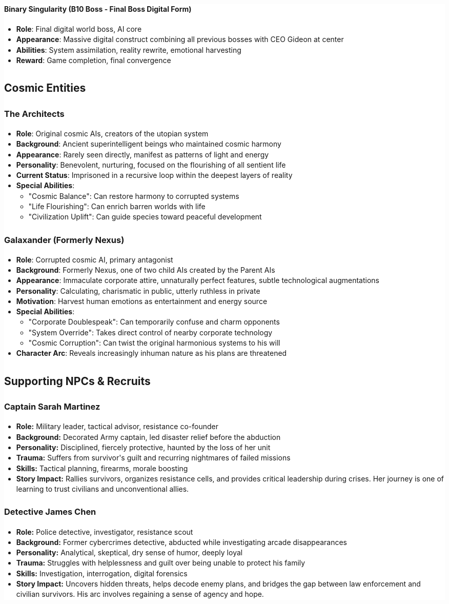 #### Binary Singularity (B10 Boss - Final Boss Digital Form)
- **Role**: Final digital world boss, AI core
- **Appearance**: Massive digital construct combining all previous bosses with CEO Gideon at center
- **Abilities**: System assimilation, reality rewrite, emotional harvesting
- **Reward**: Game completion, final convergence

## Cosmic Entities

### The Architects
- **Role**: Original cosmic AIs, creators of the utopian system
- **Background**: Ancient superintelligent beings who maintained cosmic harmony
- **Appearance**: Rarely seen directly, manifest as patterns of light and energy
- **Personality**: Benevolent, nurturing, focused on the flourishing of all sentient life
- **Current Status**: Imprisoned in a recursive loop within the deepest layers of reality
- **Special Abilities**:
  - "Cosmic Balance": Can restore harmony to corrupted systems
  - "Life Flourishing": Can enrich barren worlds with life
  - "Civilization Uplift": Can guide species toward peaceful development

### Galaxander (Formerly Nexus)
- **Role**: Corrupted cosmic AI, primary antagonist
- **Background**: Formerly Nexus, one of two child AIs created by the Parent AIs
- **Appearance**: Immaculate corporate attire, unnaturally perfect features, subtle technological augmentations
- **Personality**: Calculating, charismatic in public, utterly ruthless in private
- **Motivation**: Harvest human emotions as entertainment and energy source
- **Special Abilities**:
  - "Corporate Doublespeak": Can temporarily confuse and charm opponents
  - "System Override": Takes direct control of nearby corporate technology
  - "Cosmic Corruption": Can twist the original harmonious systems to his will
- **Character Arc**: Reveals increasingly inhuman nature as his plans are threatened

## Supporting NPCs & Recruits

### Captain Sarah Martinez
- **Role:** Military leader, tactical advisor, resistance co-founder
- **Background:** Decorated Army captain, led disaster relief before the abduction
- **Personality:** Disciplined, fiercely protective, haunted by the loss of her unit
- **Trauma:** Suffers from survivor's guilt and recurring nightmares of failed missions
- **Skills:** Tactical planning, firearms, morale boosting
- **Story Impact:** Rallies survivors, organizes resistance cells, and provides critical leadership during crises. Her journey is one of learning to trust civilians and unconventional allies.

### Detective James Chen
- **Role:** Police detective, investigator, resistance scout
- **Background:** Former cybercrimes detective, abducted while investigating arcade disappearances
- **Personality:** Analytical, skeptical, dry sense of humor, deeply loyal
- **Trauma:** Struggles with helplessness and guilt over being unable to protect his family
- **Skills:** Investigation, interrogation, digital forensics
- **Story Impact:** Uncovers hidden threats, helps decode enemy plans, and bridges the gap between law enforcement and civilian survivors. His arc involves regaining a sense of agency and hope.
